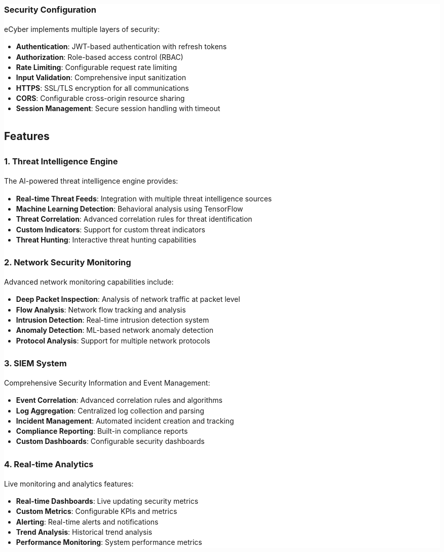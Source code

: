 ### Security Configuration

eCyber implements multiple layers of security:

- **Authentication**: JWT-based authentication with refresh tokens
- **Authorization**: Role-based access control (RBAC)
- **Rate Limiting**: Configurable request rate limiting
- **Input Validation**: Comprehensive input sanitization
- **HTTPS**: SSL/TLS encryption for all communications
- **CORS**: Configurable cross-origin resource sharing
- **Session Management**: Secure session handling with timeout

## Features

### 1. Threat Intelligence Engine

The AI-powered threat intelligence engine provides:

- **Real-time Threat Feeds**: Integration with multiple threat intelligence sources
- **Machine Learning Detection**: Behavioral analysis using TensorFlow
- **Threat Correlation**: Advanced correlation rules for threat identification
- **Custom Indicators**: Support for custom threat indicators
- **Threat Hunting**: Interactive threat hunting capabilities

### 2. Network Security Monitoring

Advanced network monitoring capabilities include:

- **Deep Packet Inspection**: Analysis of network traffic at packet level
- **Flow Analysis**: Network flow tracking and analysis
- **Intrusion Detection**: Real-time intrusion detection system
- **Anomaly Detection**: ML-based network anomaly detection
- **Protocol Analysis**: Support for multiple network protocols

### 3. SIEM System

Comprehensive Security Information and Event Management:

- **Event Correlation**: Advanced correlation rules and algorithms
- **Log Aggregation**: Centralized log collection and parsing
- **Incident Management**: Automated incident creation and tracking
- **Compliance Reporting**: Built-in compliance reports
- **Custom Dashboards**: Configurable security dashboards

### 4. Real-time Analytics

Live monitoring and analytics features:

- **Real-time Dashboards**: Live updating security metrics
- **Custom Metrics**: Configurable KPIs and metrics
- **Alerting**: Real-time alerts and notifications
- **Trend Analysis**: Historical trend analysis
- **Performance Monitoring**: System performance metrics
